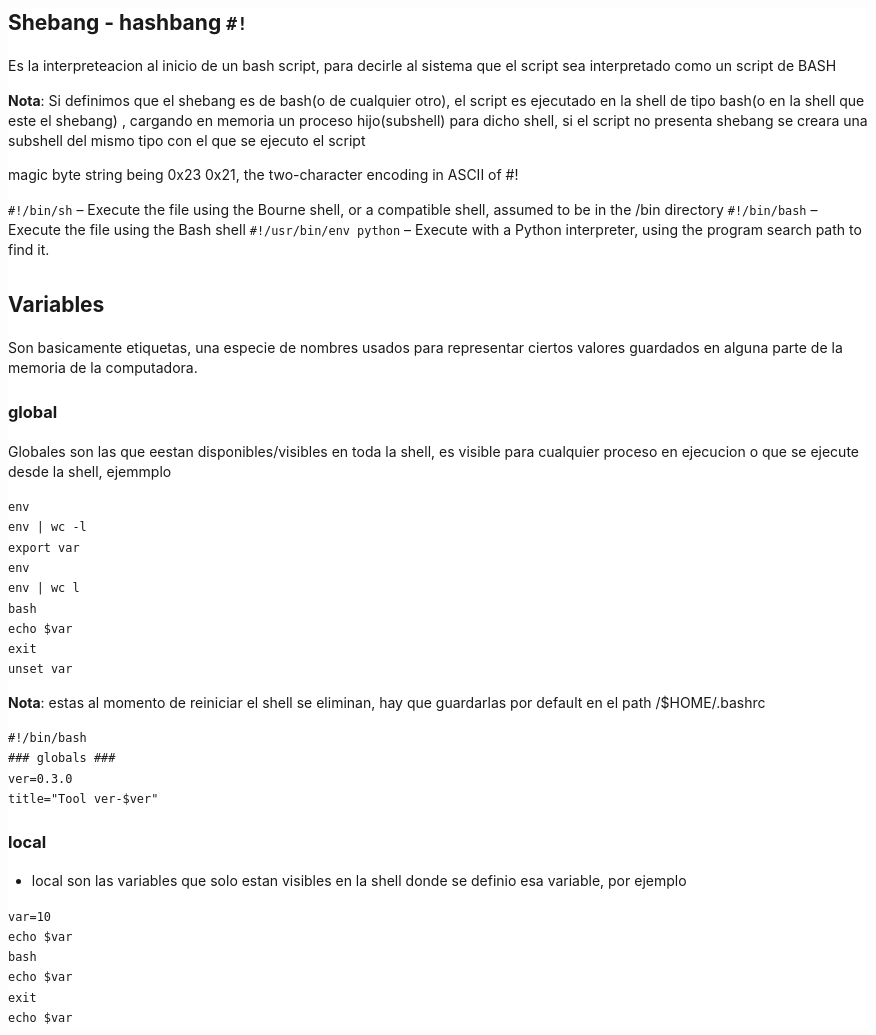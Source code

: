 ## Shebang - hashbang `#!`

Es la interpreteacion al inicio de un bash script, para decirle al sistema que el script sea interpretado como un script de BASH

**Nota**: Si definimos que el shebang es de bash(o de cualquier otro), el script es ejecutado en la shell de tipo bash(o en la shell que este el shebang) , cargando en memoria un proceso hijo(subshell) para dicho shell, si el script no presenta shebang se creara una subshell del mismo tipo con el que se ejecuto el script

magic byte string being 0x23 0x21, the two-character encoding in ASCII of #!

`#!/bin/sh` – Execute the file using the Bourne shell, or a compatible shell, assumed to be in the /bin directory
`#!/bin/bash` – Execute the file using the Bash shell
`#!/usr/bin/env python` – Execute with a Python interpreter, using the program search path to find it.


## Variables

Son basicamente etiquetas, una especie de nombres usados para representar ciertos valores guardados en alguna parte de la memoria de la computadora.

### global

Globales  son las que eestan disponibles/visibles en toda la shell, es visible para cualquier proceso en ejecucion o que se ejecute desde la shell, ejemmplo
```
env
env | wc -l
export var
env
env | wc l
bash
echo $var
exit
unset var
```
**Nota**: estas al momento de reiniciar el shell se eliminan, hay que guardarlas por default en el path  /$HOME/.bashrc
```
#!/bin/bash
### globals ###
ver=0.3.0
title="Tool ver-$ver"
```
### local

- local     son las variables que solo estan visibles en la shell donde se definio esa variable, por ejemplo

```
var=10
echo $var
bash
echo $var
exit
echo $var
```
